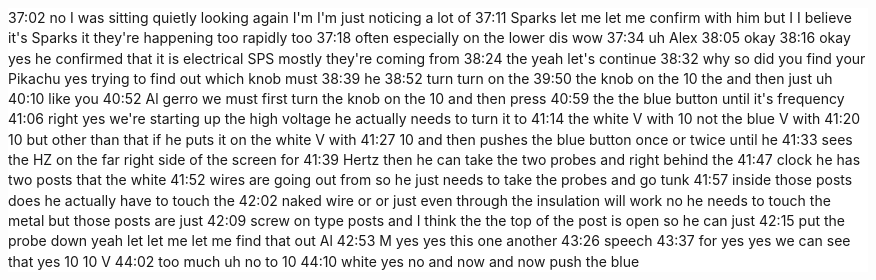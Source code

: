37:02
no I was sitting quietly looking again I'm I'm just noticing a lot of
37:11
Sparks let me let me confirm with him but I I believe it's Sparks it they're happening too rapidly too
37:18
often especially on the lower dis wow
37:34
uh Alex
38:05
okay
38:16
okay yes he confirmed that it is electrical SPS mostly they're coming from
38:24
the yeah let's continue
38:32
why so did you find your Pikachu yes trying to find out which knob must
38:39
he
38:52
turn turn on the
39:50
the knob on the 10 the and then just uh
40:10
like you
40:52
Al gerro we must first turn the knob on the 10 and then press
40:59
the the blue button until it's frequency
41:06
right yes we're starting up the high voltage he actually needs to turn it to
41:14
the white V with 10 not the blue V with
41:20
10 but other than that if he puts it on the white V with
41:27
10 and then pushes the blue button once or twice until he
41:33
sees the HZ on the far right side of the screen for
41:39
Hertz then he can take the two probes and right behind the
41:47
clock he has two posts that the white
41:52
wires are going out from so he just needs to take the probes and go tunk
41:57
inside those posts does he actually have to touch the
42:02
naked wire or or just even through the insulation will work no he needs to touch the metal but those posts are just
42:09
screw on type posts and I think the the top of the post is open so he can just
42:15
put the probe down yeah let let me let me find that out Al
42:53
M yes yes this one another
43:26
speech
43:37
for yes yes we can see that yes 10 10 V
44:02
too much uh no to 10
44:10
white yes no and now and now push the blue